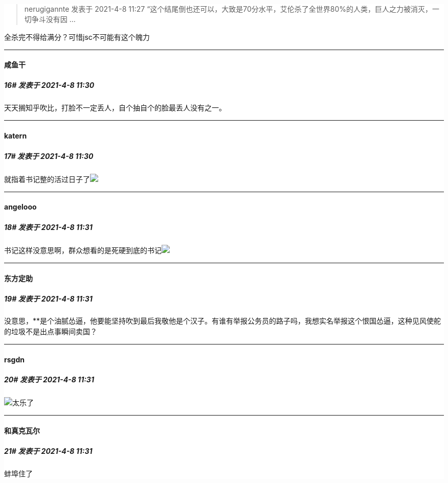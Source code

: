 
<blockquote>nerugigannte 发表于 2021-4-8 11:27
“这个结尾倒也还可以，大致是70分水平，艾伦杀了全世界80%的人类，巨人之力被消灭，一切争斗没有因 ...</blockquote>
全杀完不得给满分？可惜jsc不可能有这个魄力


-----

####  咸鱼干  
##### 16#       发表于 2021-4-8 11:30


天天搁知乎吹比，打脸不一定丢人，自个抽自个的脸最丢人没有之一。


-----

####  katern  
##### 17#       发表于 2021-4-8 11:30


就指着书记整的活过日子了<img src="https://static.saraba1st.com/image/smiley/face2017/067.png" referrerpolicy="no-referrer">


-----

####  angelooo  
##### 18#       发表于 2021-4-8 11:31


书记这样没意思啊，群众想看的是死硬到底的书记<img src="https://static.saraba1st.com/image/smiley/face2017/067.png" referrerpolicy="no-referrer">


-----

####  东方定助  
##### 19#       发表于 2021-4-8 11:31


没意思，**是个油腻怂逼，他要能坚持吹到最后我敬他是个汉子。有谁有举报公务员的路子吗，我想实名举报这个恨国怂逼，这种见风使舵的垃圾不是出点事瞬间卖国？   


-----

####  rsgdn  
##### 20#       发表于 2021-4-8 11:31


<img src="https://static.saraba1st.com/image/smiley/face2017/066.png" referrerpolicy="no-referrer">太乐了


-----

####  和真克瓦尔  
##### 21#       发表于 2021-4-8 11:31


蚌埠住了
